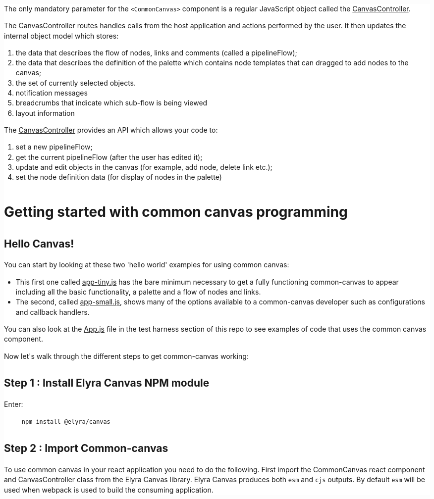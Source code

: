 The only mandatory parameter for the `<CommonCanvas>` component is a regular JavaScript object called the [CanvasController](2.4-Canvas-Controller-API.md).

  The CanvasController routes handles calls from the host application and actions performed by the user. It then updates the internal object model which stores:

  1. the data that describes the flow of nodes, links and comments (called a pipelineFlow);
  2. the data that describes the definition of the palette which contains node templates that can dragged to add nodes to the canvas;
  3. the set of currently selected objects.
  4. notification messages
  5. breadcrumbs that indicate which sub-flow is being viewed
  6. layout information

  The [CanvasController](2.4-Canvas-Controller-API.md) provides an API which allows your code to:

   1. set a new pipelineFlow;
   2. get the current pipelineFlow (after the user has edited it);
   3. update and edit objects in the canvas (for example, add node, delete link etc.);
   4. set the node definition data (for display of nodes in the palette)

# Getting started with common canvas programming

## Hello Canvas!
  You can start by looking at these two 'hello  world' examples for using common canvas:

* This first one called [app-tiny.js](https://github.com/elyra-ai/canvas/blob/master/canvas_modules/harness/src/client/app-tiny.js) has the bare minimum necessary to get a fully functioning common-canvas to appear including all the basic functionality, a palette and a flow of nodes and links. 
* The second, called [app-small.js](https://github.com/elyra-ai/canvas/blob/master/canvas_modules/harness/src/client/app-small.js), shows many of the options available to a common-canvas developer such as configurations and callback handlers.

You can also look at the [App.js](https://github.com/elyra-ai/canvas/blob/49ed634e3353d8f5c58eb8409ed8e1009f19c87a/canvas_modules/harness/src/client/App.js) file in the test harness section of this repo to see examples of code that uses the common canvas component.

   Now let's walk through the different steps to get common-canvas working:


## Step 1 : Install Elyra Canvas NPM module

Enter:
```
     npm install @elyra/canvas 
```

## Step 2 : Import Common-canvas

To use common canvas in your react application you need to do the following. First import the CommonCanvas react component and CanvasController class from the Elyra Canvas library.  Elyra Canvas produces both `esm` and `cjs` outputs.  By default `esm` will be used when webpack is used to build the consuming application.
